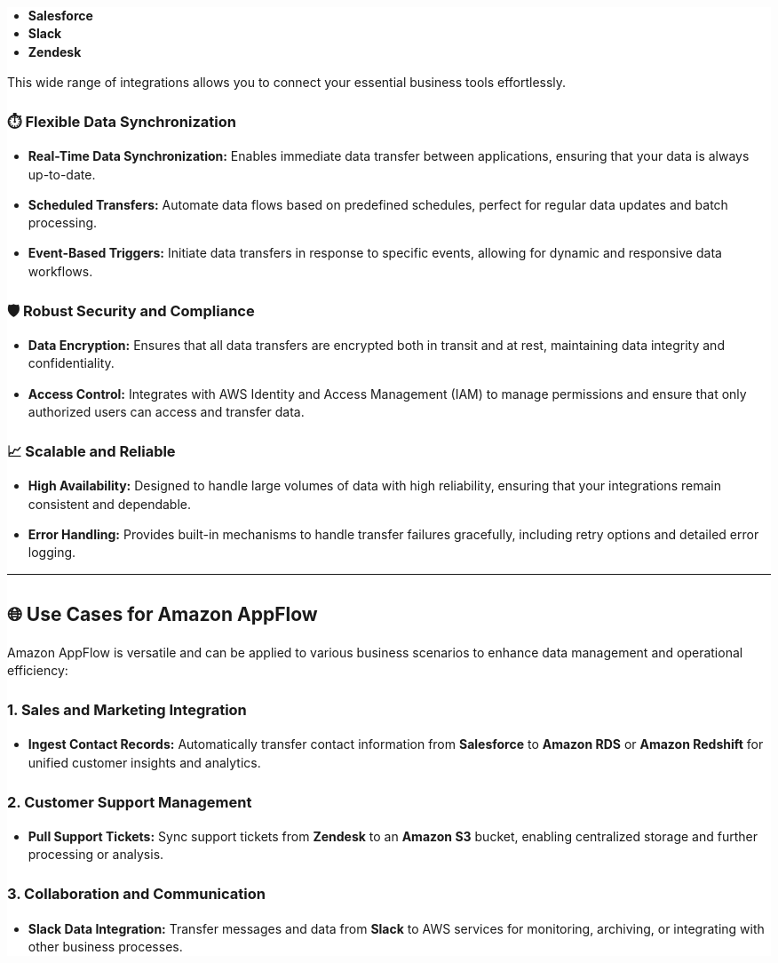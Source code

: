   - **Salesforce**
  - **Slack**
  - **Zendesk**

  This wide range of integrations allows you to connect your essential business tools effortlessly.

### ⏱️ **Flexible Data Synchronization**

- **Real-Time Data Synchronization:** Enables immediate data transfer between applications, ensuring that your data is always up-to-date.

- **Scheduled Transfers:** Automate data flows based on predefined schedules, perfect for regular data updates and batch processing.

- **Event-Based Triggers:** Initiate data transfers in response to specific events, allowing for dynamic and responsive data workflows.

### 🛡️ **Robust Security and Compliance**

- **Data Encryption:** Ensures that all data transfers are encrypted both in transit and at rest, maintaining data integrity and confidentiality.

- **Access Control:** Integrates with AWS Identity and Access Management (IAM) to manage permissions and ensure that only authorized users can access and transfer data.

### 📈 **Scalable and Reliable**

- **High Availability:** Designed to handle large volumes of data with high reliability, ensuring that your integrations remain consistent and dependable.

- **Error Handling:** Provides built-in mechanisms to handle transfer failures gracefully, including retry options and detailed error logging.

---

## 🌐 **Use Cases for Amazon AppFlow**

Amazon AppFlow is versatile and can be applied to various business scenarios to enhance data management and operational efficiency:

### 1. **Sales and Marketing Integration**

- **Ingest Contact Records:** Automatically transfer contact information from **Salesforce** to **Amazon RDS** or **Amazon Redshift** for unified customer insights and analytics.

### 2. **Customer Support Management**

- **Pull Support Tickets:** Sync support tickets from **Zendesk** to an **Amazon S3** bucket, enabling centralized storage and further processing or analysis.

### 3. **Collaboration and Communication**

- **Slack Data Integration:** Transfer messages and data from **Slack** to AWS services for monitoring, archiving, or integrating with other business processes.
